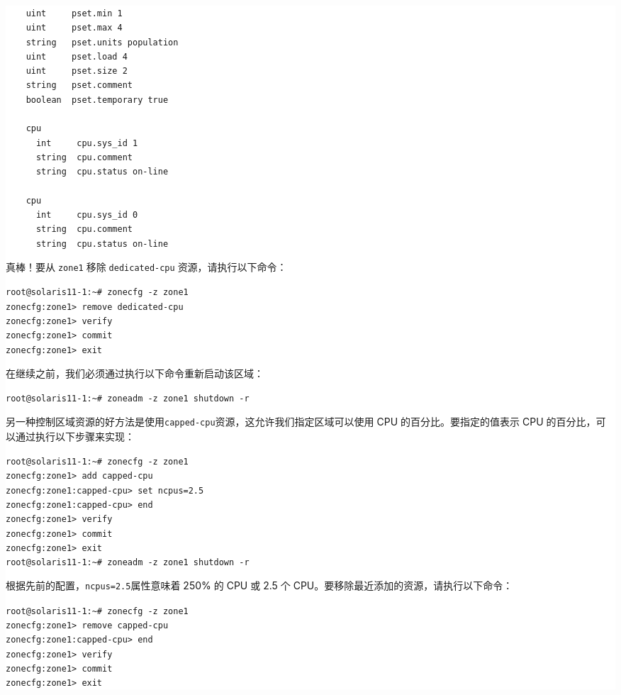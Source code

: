 ```
    uint     pset.min 1
    uint     pset.max 4
    string   pset.units population
    uint     pset.load 4
    uint     pset.size 2
    string   pset.comment 
    boolean  pset.temporary true

    cpu
      int     cpu.sys_id 1
      string  cpu.comment 
      string  cpu.status on-line

    cpu
      int     cpu.sys_id 0
      string  cpu.comment 
      string  cpu.status on-line
```

真棒！要从 `zone1` 移除 `dedicated-cpu` 资源，请执行以下命令：

```
root@solaris11-1:~# zonecfg -z zone1
zonecfg:zone1> remove dedicated-cpu
zonecfg:zone1> verify
zonecfg:zone1> commit
zonecfg:zone1> exit

```

在继续之前，我们必须通过执行以下命令重新启动该区域：

```
root@solaris11-1:~# zoneadm -z zone1 shutdown -r

```

另一种控制区域资源的好方法是使用`capped-cpu`资源，这允许我们指定区域可以使用 CPU 的百分比。要指定的值表示 CPU 的百分比，可以通过执行以下步骤来实现：

```
root@solaris11-1:~# zonecfg -z zone1
zonecfg:zone1> add capped-cpu
zonecfg:zone1:capped-cpu> set ncpus=2.5
zonecfg:zone1:capped-cpu> end
zonecfg:zone1> verify
zonecfg:zone1> commit
zonecfg:zone1> exit
root@solaris11-1:~# zoneadm -z zone1 shutdown -r

```

根据先前的配置，`ncpus=2.5`属性意味着 250% 的 CPU 或 2.5 个 CPU。要移除最近添加的资源，请执行以下命令：

```
root@solaris11-1:~# zonecfg -z zone1
zonecfg:zone1> remove capped-cpu
zonecfg:zone1:capped-cpu> end
zonecfg:zone1> verify
zonecfg:zone1> commit
zonecfg:zone1> exit

```
